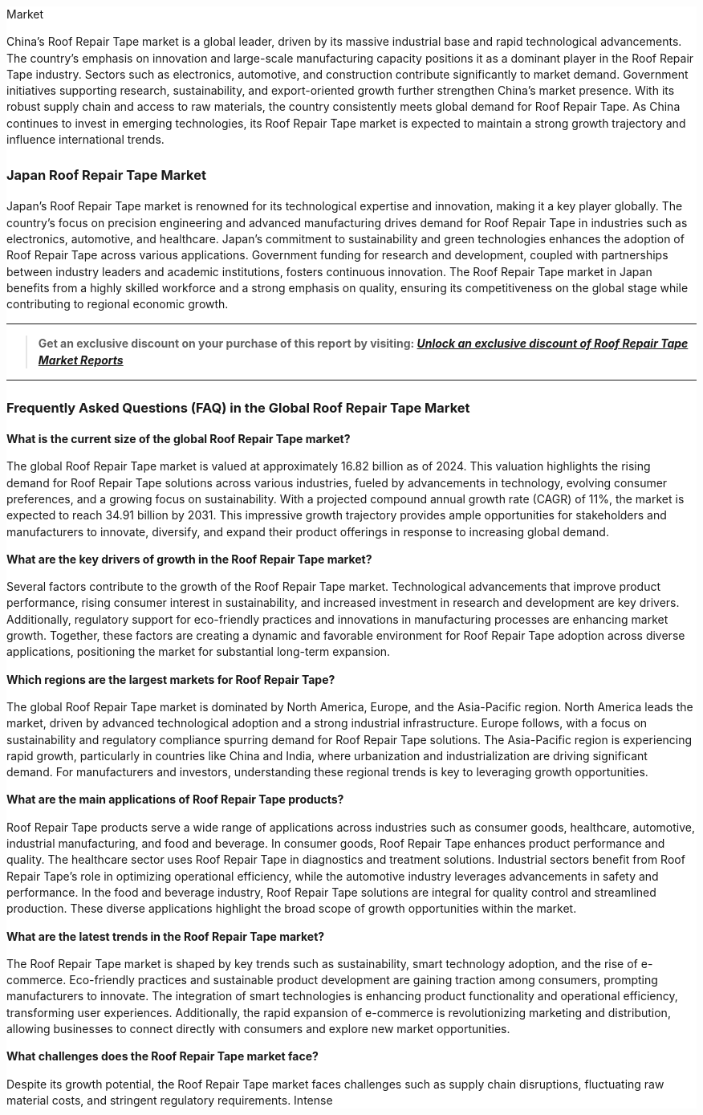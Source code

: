 Market</h3><p>China&rsquo;s Roof Repair Tape market is a global leader, driven by its massive industrial base and rapid technological advancements. The country&rsquo;s emphasis on innovation and large-scale manufacturing capacity positions it as a dominant player in the Roof Repair Tape industry. Sectors such as electronics, automotive, and construction contribute significantly to market demand. Government initiatives supporting research, sustainability, and export-oriented growth further strengthen China&rsquo;s market presence. With its robust supply chain and access to raw materials, the country consistently meets global demand for Roof Repair Tape. As China continues to invest in emerging technologies, its Roof Repair Tape market is expected to maintain a strong growth trajectory and influence international trends.</p><h3>Japan Roof Repair Tape Market</h3><p>Japan&rsquo;s Roof Repair Tape market is renowned for its technological expertise and innovation, making it a key player globally. The country&rsquo;s focus on precision engineering and advanced manufacturing drives demand for Roof Repair Tape in industries such as electronics, automotive, and healthcare. Japan&rsquo;s commitment to sustainability and green technologies enhances the adoption of Roof Repair Tape across various applications. Government funding for research and development, coupled with partnerships between industry leaders and academic institutions, fosters continuous innovation. The Roof Repair Tape market in Japan benefits from a highly skilled workforce and a strong emphasis on quality, ensuring its competitiveness on the global stage while contributing to regional economic growth.</p><hr /><blockquote><p><strong>Get an exclusive discount on your purchase of this report by visiting: <em><a href="://marketresearchpulse.com/ask-for-discount/14657?utm_source=Github&amp;utm_medium=0116">Unlock an exclusive discount of Roof Repair Tape Market Reports</a></em>&nbsp;</strong></p></blockquote><hr /><h3>Frequently Asked Questions (FAQ) in the Global Roof Repair Tape Market</h3><p><strong>What is the current size of the global Roof Repair Tape market?</strong></p><p>The global Roof Repair Tape market is valued at approximately 16.82 billion as of 2024. This valuation highlights the rising demand for Roof Repair Tape solutions across various industries, fueled by advancements in technology, evolving consumer preferences, and a growing focus on sustainability. With a projected compound annual growth rate (CAGR) of 11%, the market is expected to reach 34.91 billion by 2031. This impressive growth trajectory provides ample opportunities for stakeholders and manufacturers to innovate, diversify, and expand their product offerings in response to increasing global demand.</p><p><strong>What are the key drivers of growth in the Roof Repair Tape market?</strong></p><p>Several factors contribute to the growth of the Roof Repair Tape market. Technological advancements that improve product performance, rising consumer interest in sustainability, and increased investment in research and development are key drivers. Additionally, regulatory support for eco-friendly practices and innovations in manufacturing processes are enhancing market growth. Together, these factors are creating a dynamic and favorable environment for Roof Repair Tape adoption across diverse applications, positioning the market for substantial long-term expansion.</p><p><strong>Which regions are the largest markets for Roof Repair Tape?</strong></p><p>The global Roof Repair Tape market is dominated by North America, Europe, and the Asia-Pacific region. North America leads the market, driven by advanced technological adoption and a strong industrial infrastructure. Europe follows, with a focus on sustainability and regulatory compliance spurring demand for Roof Repair Tape solutions. The Asia-Pacific region is experiencing rapid growth, particularly in countries like China and India, where urbanization and industrialization are driving significant demand. For manufacturers and investors, understanding these regional trends is key to leveraging growth opportunities.</p><p><strong>What are the main applications of Roof Repair Tape products?</strong></p><p>Roof Repair Tape products serve a wide range of applications across industries such as consumer goods, healthcare, automotive, industrial manufacturing, and food and beverage. In consumer goods, Roof Repair Tape enhances product performance and quality. The healthcare sector uses Roof Repair Tape in diagnostics and treatment solutions. Industrial sectors benefit from Roof Repair Tape&rsquo;s role in optimizing operational efficiency, while the automotive industry leverages advancements in safety and performance. In the food and beverage industry, Roof Repair Tape solutions are integral for quality control and streamlined production. These diverse applications highlight the broad scope of growth opportunities within the market.</p><p><strong>What are the latest trends in the Roof Repair Tape market?</strong></p><p>The Roof Repair Tape market is shaped by key trends such as sustainability, smart technology adoption, and the rise of e-commerce. Eco-friendly practices and sustainable product development are gaining traction among consumers, prompting manufacturers to innovate. The integration of smart technologies is enhancing product functionality and operational efficiency, transforming user experiences. Additionally, the rapid expansion of e-commerce is revolutionizing marketing and distribution, allowing businesses to connect directly with consumers and explore new market opportunities.</p><p><strong>What challenges does the Roof Repair Tape market face?</strong></p><p>Despite its growth potential, the Roof Repair Tape market faces challenges such as supply chain disruptions, fluctuating raw material costs, and stringent regulatory requirements. Intense